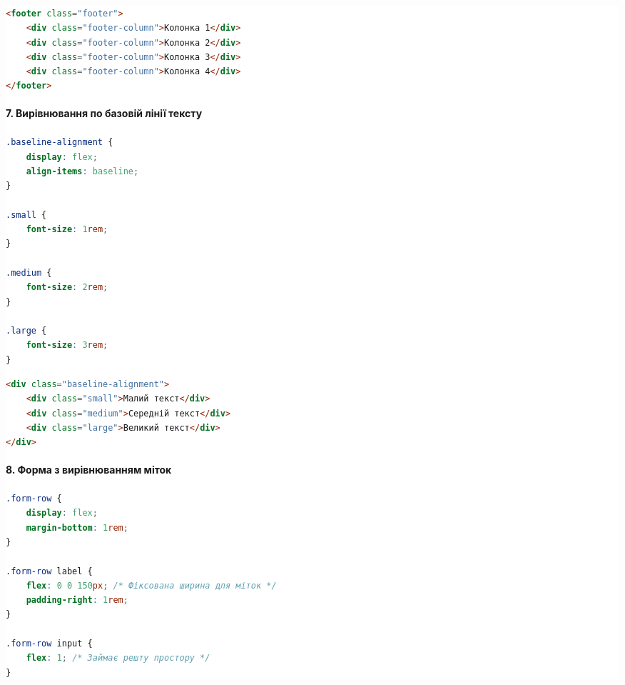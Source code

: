 ```html
<footer class="footer">
    <div class="footer-column">Колонка 1</div>
    <div class="footer-column">Колонка 2</div>
    <div class="footer-column">Колонка 3</div>
    <div class="footer-column">Колонка 4</div>
</footer>
```

#### 7. Вирівнювання по базовій лінії тексту

```css
.baseline-alignment {
    display: flex;
    align-items: baseline;
}

.small {
    font-size: 1rem;
}

.medium {
    font-size: 2rem;
}

.large {
    font-size: 3rem;
}
```

```html
<div class="baseline-alignment">
    <div class="small">Малий текст</div>
    <div class="medium">Середній текст</div>
    <div class="large">Великий текст</div>
</div>
```

#### 8. Форма з вирівнюванням міток

```css
.form-row {
    display: flex;
    margin-bottom: 1rem;
}

.form-row label {
    flex: 0 0 150px; /* Фіксована ширина для міток */
    padding-right: 1rem;
}

.form-row input {
    flex: 1; /* Займає решту простору */
}
```
